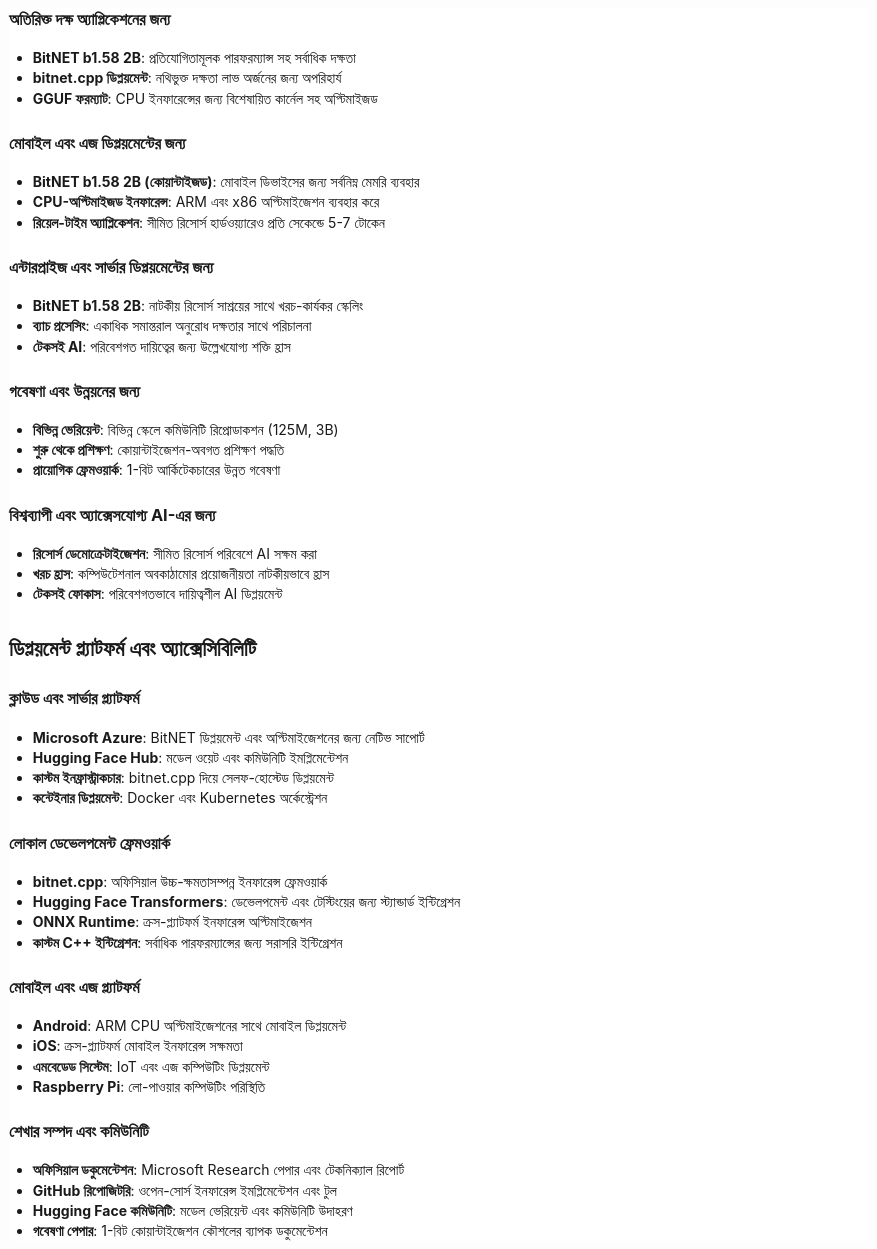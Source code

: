 ### অতিরিক্ত দক্ষ অ্যাপ্লিকেশনের জন্য
- **BitNET b1.58 2B**: প্রতিযোগিতামূলক পারফরম্যান্স সহ সর্বাধিক দক্ষতা
- **bitnet.cpp ডিপ্লয়মেন্ট**: নথিভুক্ত দক্ষতা লাভ অর্জনের জন্য অপরিহার্য
- **GGUF ফরম্যাট**: CPU ইনফারেন্সের জন্য বিশেষায়িত কার্নেল সহ অপ্টিমাইজড

### মোবাইল এবং এজ ডিপ্লয়মেন্টের জন্য
- **BitNET b1.58 2B (কোয়ান্টাইজড)**: মোবাইল ডিভাইসের জন্য সর্বনিম্ন মেমরি ব্যবহার
- **CPU-অপ্টিমাইজড ইনফারেন্স**: ARM এবং x86 অপ্টিমাইজেশন ব্যবহার করে
- **রিয়েল-টাইম অ্যাপ্লিকেশন**: সীমিত রিসোর্স হার্ডওয়্যারেও প্রতি সেকেন্ডে 5-7 টোকেন

### এন্টারপ্রাইজ এবং সার্ভার ডিপ্লয়মেন্টের জন্য
- **BitNET b1.58 2B**: নাটকীয় রিসোর্স সাশ্রয়ের সাথে খরচ-কার্যকর স্কেলিং
- **ব্যাচ প্রসেসিং**: একাধিক সমান্তরাল অনুরোধ দক্ষতার সাথে পরিচালনা
- **টেকসই AI**: পরিবেশগত দায়িত্বের জন্য উল্লেখযোগ্য শক্তি হ্রাস

### গবেষণা এবং উন্নয়নের জন্য
- **বিভিন্ন ভেরিয়েন্ট**: বিভিন্ন স্কেলে কমিউনিটি রিপ্রোডাকশন (125M, 3B)
- **শুরু থেকে প্রশিক্ষণ**: কোয়ান্টাইজেশন-অবগত প্রশিক্ষণ পদ্ধতি
- **প্রায়োগিক ফ্রেমওয়ার্ক**: 1-বিট আর্কিটেকচারের উন্নত গবেষণা

### বিশ্বব্যাপী এবং অ্যাক্সেসযোগ্য AI-এর জন্য
- **রিসোর্স ডেমোক্রেটাইজেশন**: সীমিত রিসোর্স পরিবেশে AI সক্ষম করা
- **খরচ হ্রাস**: কম্পিউটেশনাল অবকাঠামোর প্রয়োজনীয়তা নাটকীয়ভাবে হ্রাস
- **টেকসই ফোকাস**: পরিবেশগতভাবে দায়িত্বশীল AI ডিপ্লয়মেন্ট

## ডিপ্লয়মেন্ট প্ল্যাটফর্ম এবং অ্যাক্সেসিবিলিটি

### ক্লাউড এবং সার্ভার প্ল্যাটফর্ম
- **Microsoft Azure**: BitNET ডিপ্লয়মেন্ট এবং অপ্টিমাইজেশনের জন্য নেটিভ সাপোর্ট
- **Hugging Face Hub**: মডেল ওয়েট এবং কমিউনিটি ইমপ্লিমেন্টেশন
- **কাস্টম ইনফ্রাস্ট্রাকচার**: bitnet.cpp দিয়ে সেলফ-হোস্টেড ডিপ্লয়মেন্ট
- **কন্টেইনার ডিপ্লয়মেন্ট**: Docker এবং Kubernetes অর্কেস্ট্রেশন

### লোকাল ডেভেলপমেন্ট ফ্রেমওয়ার্ক
- **bitnet.cpp**: অফিসিয়াল উচ্চ-ক্ষমতাসম্পন্ন ইনফারেন্স ফ্রেমওয়ার্ক
- **Hugging Face Transformers**: ডেভেলপমেন্ট এবং টেস্টিংয়ের জন্য স্ট্যান্ডার্ড ইন্টিগ্রেশন
- **ONNX Runtime**: ক্রস-প্ল্যাটফর্ম ইনফারেন্স অপ্টিমাইজেশন
- **কাস্টম C++ ইন্টিগ্রেশন**: সর্বাধিক পারফরম্যান্সের জন্য সরাসরি ইন্টিগ্রেশন

### মোবাইল এবং এজ প্ল্যাটফর্ম
- **Android**: ARM CPU অপ্টিমাইজেশনের সাথে মোবাইল ডিপ্লয়মেন্ট
- **iOS**: ক্রস-প্ল্যাটফর্ম মোবাইল ইনফারেন্স সক্ষমতা
- **এমবেডেড সিস্টেম**: IoT এবং এজ কম্পিউটিং ডিপ্লয়মেন্ট
- **Raspberry Pi**: লো-পাওয়ার কম্পিউটিং পরিস্থিতি

### শেখার সম্পদ এবং কমিউনিটি
- **অফিসিয়াল ডকুমেন্টেশন**: Microsoft Research পেপার এবং টেকনিক্যাল রিপোর্ট
- **GitHub রিপোজিটরি**: ওপেন-সোর্স ইনফারেন্স ইমপ্লিমেন্টেশন এবং টুল
- **Hugging Face কমিউনিটি**: মডেল ভেরিয়েন্ট এবং কমিউনিটি উদাহরণ
- **গবেষণা পেপার**: 1-বিট কোয়ান্টাইজেশন কৌশলের ব্যাপক ডকুমেন্টেশন
